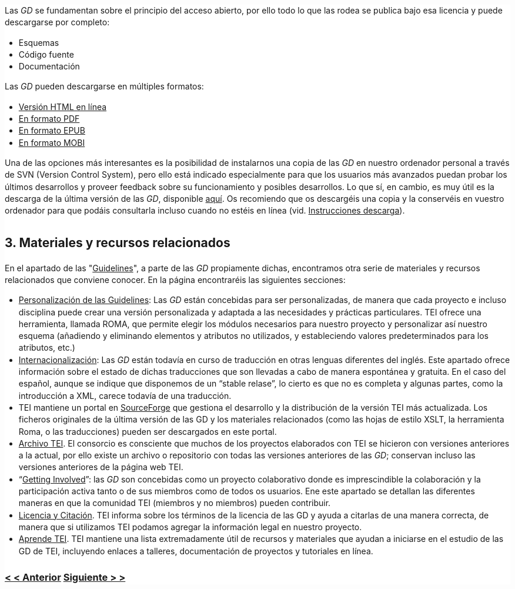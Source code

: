 Las _GD_ se fundamentan sobre el principio del acceso abierto, por ello todo lo que las rodea se publica bajo esa licencia y puede descargarse por completo:

*   Esquemas
*   Código fuente
*   Documentación  

Las _GD_ pueden descargarse en múltiples formatos:

*   [Versión HTML en línea](http://www.tei-c.org/release/doc/tei-p5-doc/en/html/)
*   [En formato PDF](http://www.tei-c.org/release/doc/tei-p5-doc/en/Guidelines.pdf)
*   [En formato EPUB](http://www.tei-c.org/release/doc/tei-p5-doc/en/Guidelines.epub)
*   [En formato MOBI](http://www.tei-c.org/release/doc/tei-p5-doc/en/Guidelines.mobi)

Una de las opciones más interesantes es la posibilidad de instalarnos una copia de las _GD_ en nuestro ordenador personal a través de SVN (Version Control System), pero ello está indicado especialmente para que los usuarios más avanzados puedan probar los últimos desarrollos y proveer feedback sobre su funcionamiento y posibles desarrollos. Lo que sí, en cambio, es muy útil es la descarga de la última versión de las _GD_, disponible [aquí](http://sourceforge.net/projects/tei/files/TEI-P5-all/). Os recomiendo que os descargéis una copia y la conservéis en vuestro ordenador para que podáis consultarla incluso cuando no estéis en línea (vid. <a href="">Instrucciones descarga</a>).

</div>

<div id="P3">

## 3\. Materiales y recursos relacionados

En el apartado de las "[Guidelines](http://www.tei-c.org/Guidelines/)", a parte de las _GD_ propiamente dichas, encontramos otra serie de materiales y recursos relacionados que conviene conocer. En la página encontraréis las siguientes secciones:

*   [Personalización de las Guidelines](http://www.tei-c.org/Guidelines/Customization/index.xml): Las _GD_ están concebidas para ser personalizadas, de manera que cada proyecto e incluso disciplina puede crear una versión personalizada y adaptada a las necesidades y prácticas particulares. TEI ofrece una herramienta, llamada ROMA, que permite elegir los módulos necesarios para nuestro proyecto y personalizar así nuestro esquema (añadiendo y eliminando elementos y atributos no utilizados, y estableciendo valores predeterminados para los atributos, etc.)
*   [Internacionalización](http://www.tei-c.org/Tools/I18N/): Las _GD_ están todavía en curso de traducción en otras lenguas diferentes del inglés. Este apartado ofrece información sobre el estado de dichas traducciones que son llevadas a cabo de manera espontánea y gratuita. En el caso del español, aunque se indique que disponemos de un “stable relase”, lo cierto es que no es completa y algunas partes, como la introducción a XML, carece todavía de una traducción.
*   TEI mantiene un portal en [SourceForge](http://tei.sourceforge.net/) que gestiona el desarrollo y la distribución de la versión TEI más actualizada. Los ficheros originales de la última versión de las GD y los materiales relacionados (como las hojas de estilo XSLT, la herramienta Roma, o las traducciones) pueden ser descargados en este portal.
*   [Archivo TEI](http://www.tei-c.org/Vault/). El consorcio es consciente que muchos de los proyectos elaborados con TEI se hicieron con versiones anteriores a la actual, por ello existe un archivo o repositorio con todas las versiones anteriores de las _GD_; conservan incluso las versiones anteriores de la página web TEI.
*   “[Getting Involved](http://www.tei-c.org/Guidelines/participation.xml)”: las _GD_ son concebidas como un proyecto colaborativo donde es imprescindible la colaboración y la participación activa tanto o de sus miembros como de todos os usuarios. Ene este apartado se detallan las diferentes maneras en que la comunidad TEI (miembros y no miembros) pueden contribuir.
*   [Licencia y Citación](http://www.tei-c.org/Guidelines/access.xml). TEI informa sobre los términos de la licencia de las GD y ayuda a citarlas de una manera correcta, de manera que si utilizamos TEI podamos agregar la información legal en nuestro proyecto.
*   [Aprende TEI](http://www.tei-c.org/Support/Learn/). TEI mantiene una lista extremadamente útil de recursos y materiales que ayudan a iniciarse en el estudio de las GD de TEI, incluyendo enlaces a talleres, documentación de proyectos y tutoriales en línea.

### [< < Anterior](4.1.html)         [Siguiente > >](6.1.html)

</div>